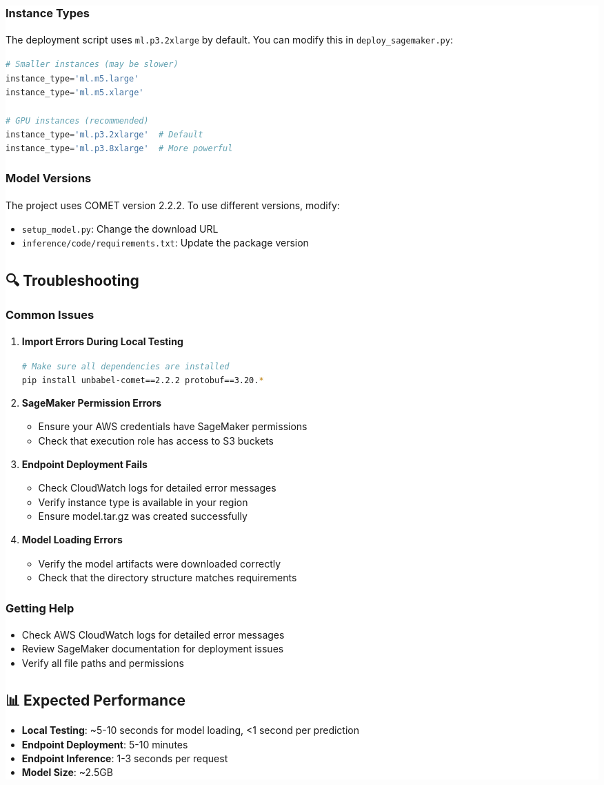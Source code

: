 ### Instance Types

The deployment script uses `ml.p3.2xlarge` by default. You can modify this in `deploy_sagemaker.py`:

```python
# Smaller instances (may be slower)
instance_type='ml.m5.large'
instance_type='ml.m5.xlarge'

# GPU instances (recommended)
instance_type='ml.p3.2xlarge'  # Default
instance_type='ml.p3.8xlarge'  # More powerful
```

### Model Versions

The project uses COMET version 2.2.2. To use different versions, modify:
- `setup_model.py`: Change the download URL
- `inference/code/requirements.txt`: Update the package version

## 🔍 Troubleshooting

### Common Issues

1. **Import Errors During Local Testing**
   ```bash
   # Make sure all dependencies are installed
   pip install unbabel-comet==2.2.2 protobuf==3.20.*
   ```

2. **SageMaker Permission Errors**
   - Ensure your AWS credentials have SageMaker permissions
   - Check that execution role has access to S3 buckets

3. **Endpoint Deployment Fails**
   - Check CloudWatch logs for detailed error messages
   - Verify instance type is available in your region
   - Ensure model.tar.gz was created successfully

4. **Model Loading Errors**
   - Verify the model artifacts were downloaded correctly
   - Check that the directory structure matches requirements

### Getting Help

- Check AWS CloudWatch logs for detailed error messages
- Review SageMaker documentation for deployment issues
- Verify all file paths and permissions

## 📊 Expected Performance

- **Local Testing**: ~5-10 seconds for model loading, <1 second per prediction
- **Endpoint Deployment**: 5-10 minutes
- **Endpoint Inference**: 1-3 seconds per request
- **Model Size**: ~2.5GB
